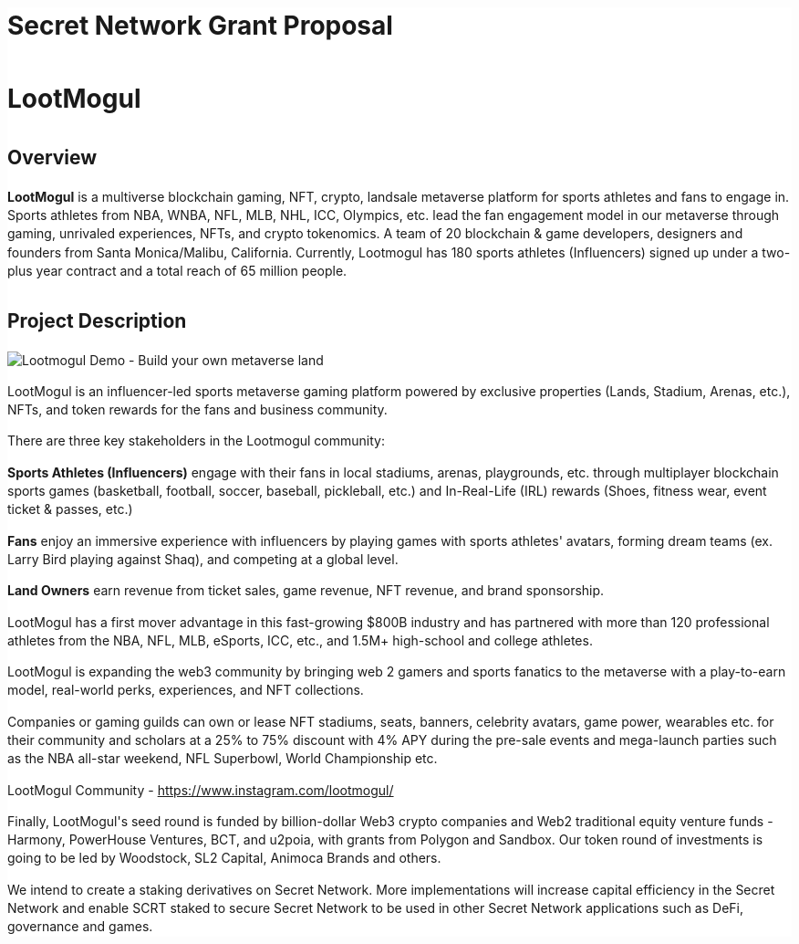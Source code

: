 # Secret Network Grant Proposal

# LootMogul

## Overview

**LootMogul** is a multiverse blockchain gaming, NFT, crypto, landsale metaverse platform for sports athletes and fans to engage in. Sports athletes from NBA, WNBA, NFL, MLB, NHL, ICC, Olympics, etc. lead the fan engagement model in our metaverse through gaming, unrivaled experiences, NFTs, and crypto tokenomics. A team of 20 blockchain & game developers, designers and founders from Santa Monica/Malibu, California. Currently, Lootmogul has 180 sports athletes (Influencers) signed up under a two-plus year contract and a total reach of 65 million people.

## Project Description
![Lootmogul Demo - Build your own metaverse land](https://lootmogul.com/_next/image?url=https%3A%2F%2Fmedia-content.lootmogul.com%2FCreate_Land_2_1440x600_dc8b092056_095d617610.webp&w=3840&q=75)

LootMogul is an influencer-led sports metaverse gaming platform powered by exclusive properties (Lands, Stadium, Arenas, etc.), NFTs, and token rewards for the fans and business community.

There are three key stakeholders in the Lootmogul community:

**Sports Athletes (Influencers)** engage with their fans in local stadiums, arenas, playgrounds, etc. through multiplayer blockchain sports games (basketball, football, soccer, baseball, pickleball, etc.) and In-Real-Life (IRL) rewards (Shoes, fitness wear, event ticket & passes, etc.)

**Fans** enjoy an immersive experience with influencers by playing games with sports athletes' avatars, forming dream teams (ex. Larry Bird playing against Shaq), and competing at a global level.

**Land Owners** earn revenue from ticket sales, game revenue, NFT revenue, and brand sponsorship.

LootMogul has a first mover advantage in this fast-growing $800B industry and has partnered with more than 120 professional athletes from the NBA, NFL, MLB, eSports, ICC, etc., and 1.5M+ high-school and college athletes.

LootMogul is expanding the web3 community by bringing web 2 gamers and sports fanatics to the metaverse with a play-to-earn model, real-world perks, experiences, and NFT collections.

Companies or gaming guilds can own or lease NFT stadiums, seats, banners, celebrity avatars, game power, wearables etc. for their community and scholars at a 25% to 75% discount with 4% APY during the pre-sale events and mega-launch parties such as the NBA all-star weekend, NFL Superbowl, World Championship etc.

LootMogul Community - https://www.instagram.com/lootmogul/

Finally, LootMogul's seed round is funded by billion-dollar Web3 crypto companies and Web2 traditional equity venture funds - Harmony, PowerHouse Ventures, BCT, and u2poia, with grants from Polygon and Sandbox. Our token round of investments is going to be led by Woodstock, SL2 Capital, Animoca Brands and others.

We intend to create a staking derivatives on Secret Network. More implementations will increase capital efficiency in the Secret Network and enable SCRT staked to secure Secret Network to be used in other Secret Network applications such as DeFi, governance and games.
